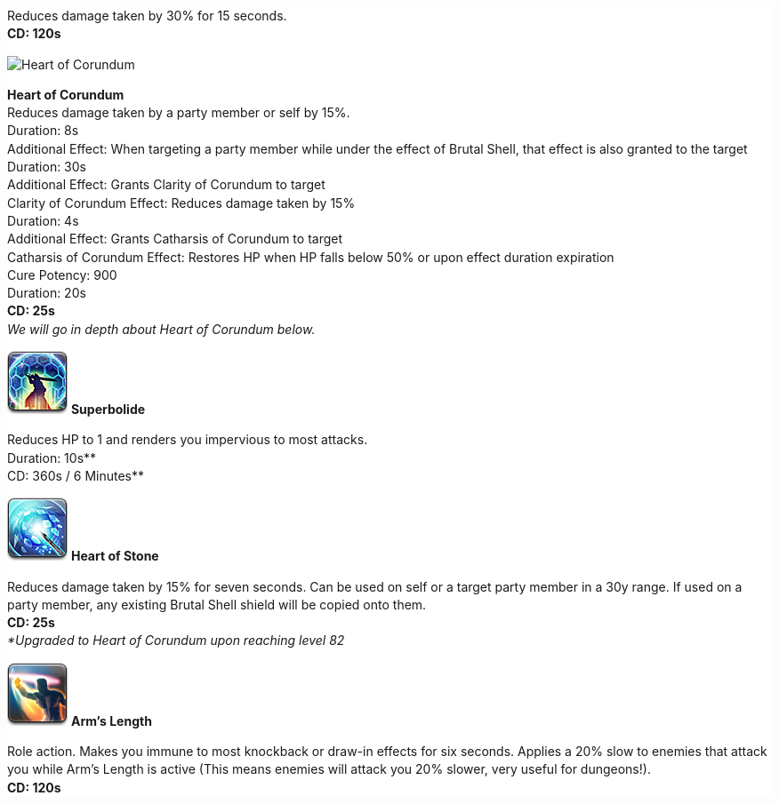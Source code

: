 Reduces damage taken by 30% for 15 seconds. \
**CD: 120s**

![Heart of Corundum](https://xivapi.com/i/003000/003430_hr1.png)

**Heart of Corundum** \
Reduces damage taken by a party member or self by 15%.\
Duration: 8s\
Additional Effect: When targeting a party member while under the effect of Brutal Shell, that effect is also granted to the target\
Duration: 30s\
Additional Effect: Grants Clarity of Corundum to target \
Clarity of Corundum Effect: Reduces damage taken by 15%\
Duration: 4s\
Additional Effect: Grants Catharsis of Corundum to target\
Catharsis of Corundum Effect: Restores HP when HP falls below 50% or upon effect duration expiration\
Cure Potency: 900\
Duration: 20s\
**CD: 25s**\
*We will go in depth about Heart of Corundum below.*

![Superbolide](/img/jobs/tanks/gunbreaker/Superbolide.png)
**Superbolide**

Reduces HP to 1 and renders you impervious to most attacks.\
Duration: 10s**\
CD: 360s / 6 Minutes**

![HeartOfStone](/img/jobs/tanks/gunbreaker/Heart_of_Stone.png)
**Heart of Stone**

Reduces damage taken by 15% for seven seconds. Can be used on self or a target party member in a 30y range. If used on a party member, any existing Brutal Shell shield will be copied onto them. \
**CD: 25s**\
*\*Upgraded to Heart of Corundum upon reaching level 82*

![ArmsLength](/img/jobs/tanks/gunbreaker/Arms_Length.png)
**Arm’s Length**

Role action. Makes you immune to most knockback or draw-in effects for six seconds. Applies a 20% slow to enemies that attack you while Arm’s Length is active (This means enemies will attack you 20% slower, very useful for dungeons!). \
**CD: 120s**
